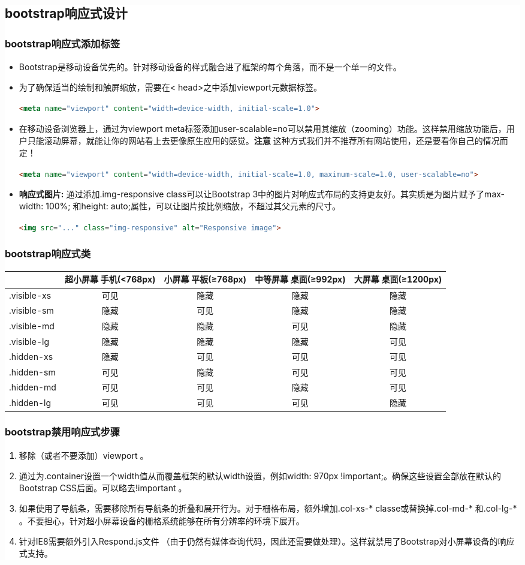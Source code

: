 ## bootstrap响应式设计

### bootstrap响应式添加标签

* Bootstrap是移动设备优先的。针对移动设备的样式融合进了框架的每个角落，而不是一个单一的文件。
* 为了确保适当的绘制和触屏缩放，需要在< head>之中添加viewport元数据标签。

  ```html
  <meta name="viewport" content="width=device-width, initial-scale=1.0">
  ```

* 在移动设备浏览器上，通过为viewport meta标签添加user-scalable=no可以禁用其缩放（zooming）功能。这样禁用缩放功能后，用户只能滚动屏幕，就能让你的网站看上去更像原生应用的感觉。**注意** 这种方式我们并不推荐所有网站使用，还是要看你自己的情况而定！

  ```html
  <meta name="viewport" content="width=device-width, initial-scale=1.0, maximum-scale=1.0, user-scalable=no">
  ```

* **响应式图片:** 通过添加.img-responsive class可以让Bootstrap 3中的图片对响应式布局的支持更友好。其实质是为图片赋予了max-width: 100%; 和height: auto;属性，可以让图片按比例缩放，不超过其父元素的尺寸。

  ```html
  <img src="..." class="img-responsive" alt="Responsive image">
  ```

### bootstrap响应式类

| | 超小屏幕 手机(<768px) |小屏幕 平板(≥768px)|中等屏幕 桌面(≥992px)|大屏幕 桌面(≥1200px)|
| :------------- | :------------: | :------------: | :------------: | :------------: |
| .visible-xs      | 可见      | 隐藏      | 隐藏      | 隐藏      |
|.visible-sm | 隐藏 | 可见 | 隐藏 | 隐藏|
|.visible-md | 隐藏 | 隐藏 | 可见 | 隐藏|
|.visible-lg | 隐藏 | 隐藏 | 隐藏 | 可见|
|.hidden-xs | 隐藏 | 可见 | 可见 | 可见|
|.hidden-sm |可见 | 隐藏 | 可见 | 可见|
|.hidden-md |可见 | 可见 | 隐藏 | 可见|
|.hidden-lg | 可见 | 可见 | 可见 | 隐藏|



### bootstrap禁用响应式步骤

1. 移除（或者不要添加）viewport <meta>。

2. 通过为.container设置一个width值从而覆盖框架的默认width设置，例如width: 970px !important;。确保这些设置全部放在默认的Bootstrap CSS后面。可以略去!important 。

3. 如果使用了导航条，需要移除所有导航条的折叠和展开行为。对于栅格布局，额外增加.col-xs-* classe或替换掉.col-md-* 和.col-lg-* 。不要担心，针对超小屏幕设备的栅格系统能够在所有分辨率的环境下展开。

4. 针对IE8需要额外引入Respond.js文件 （由于仍然有媒体查询代码，因此还需要做处理）。这样就禁用了Bootstrap对小屏幕设备的响应式支持。
